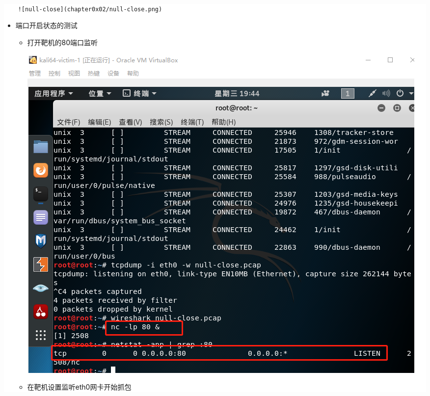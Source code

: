         ![null-close](chapter0x02/null-close.png)

  - 端口开启状态的测试

    - 打开靶机的80端口监听

      ![set_13](chapter0x02/set_13.png)

    - 在靶机设置监听eth0网卡开始抓包
